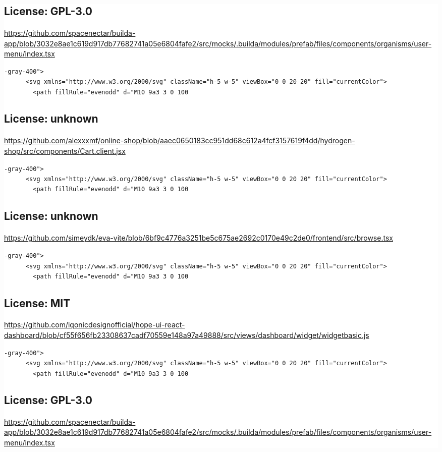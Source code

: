 
## License: GPL-3.0
https://github.com/spacenectar/builda-app/blob/3032e8ae1c619d917db77682741a05e6804fafe2/src/mocks/.builda/modules/prefab/files/components/organisms/user-menu/index.tsx

```
-gray-400">
      <svg xmlns="http://www.w3.org/2000/svg" className="h-5 w-5" viewBox="0 0 20 20" fill="currentColor">
        <path fillRule="evenodd" d="M10 9a3 3 0 100
```


## License: unknown
https://github.com/alexxxmf/online-shop/blob/aaec0650183cc951dd68c612a4fcf3157619f4dd/hydrogen-shop/src/components/Cart.client.jsx

```
-gray-400">
      <svg xmlns="http://www.w3.org/2000/svg" className="h-5 w-5" viewBox="0 0 20 20" fill="currentColor">
        <path fillRule="evenodd" d="M10 9a3 3 0 100
```


## License: unknown
https://github.com/simeydk/eva-vite/blob/6bf9c4776a3251be5c675ae2692c0170e49c2de0/frontend/src/browse.tsx

```
-gray-400">
      <svg xmlns="http://www.w3.org/2000/svg" className="h-5 w-5" viewBox="0 0 20 20" fill="currentColor">
        <path fillRule="evenodd" d="M10 9a3 3 0 100
```


## License: MIT
https://github.com/iqonicdesignofficial/hope-ui-react-dashboard/blob/cf55f656fb23308637cadf70559e148a97a49888/src/views/dashboard/widget/widgetbasic.js

```
-gray-400">
      <svg xmlns="http://www.w3.org/2000/svg" className="h-5 w-5" viewBox="0 0 20 20" fill="currentColor">
        <path fillRule="evenodd" d="M10 9a3 3 0 100
```


## License: GPL-3.0
https://github.com/spacenectar/builda-app/blob/3032e8ae1c619d917db77682741a05e6804fafe2/src/mocks/.builda/modules/prefab/files/components/organisms/user-menu/index.tsx
